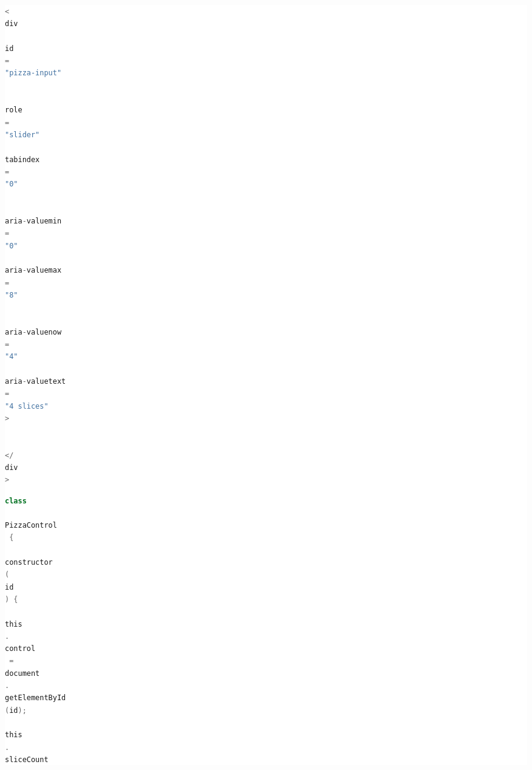 ```swift
<
div
 
id
=
"pizza-input"
 
     
role
=
"slider"
 
tabindex
=
"0"

     
aria-valuemin
=
"0"
 
aria-valuemax
=
"8"

     
aria-valuenow
=
"4"
 
aria-valuetext
=
"4 slices"
>


</
div
>
```

```swift
class
 
PizzaControl
 {
  
constructor
(
id
) {
    
this
.
control
 = 
document
.
getElementById
(id);
    
this
.
sliceCount
```